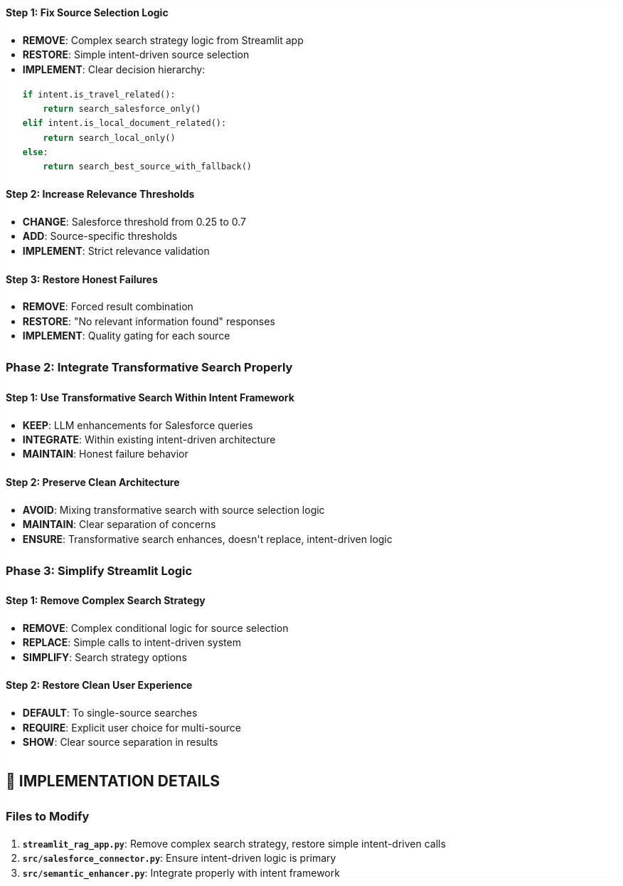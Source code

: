 #### **Step 1: Fix Source Selection Logic**
- **REMOVE**: Complex search strategy logic from Streamlit app
- **RESTORE**: Simple intent-driven source selection
- **IMPLEMENT**: Clear decision hierarchy:
  ```python
  if intent.is_travel_related():
      return search_salesforce_only()
  elif intent.is_local_document_related():
      return search_local_only()
  else:
      return search_best_source_with_fallback()
  ```

#### **Step 2: Increase Relevance Thresholds**
- **CHANGE**: Salesforce threshold from 0.25 to 0.7
- **ADD**: Source-specific thresholds
- **IMPLEMENT**: Strict relevance validation

#### **Step 3: Restore Honest Failures**
- **REMOVE**: Forced result combination
- **RESTORE**: "No relevant information found" responses
- **IMPLEMENT**: Quality gating for each source

### **Phase 2: Integrate Transformative Search Properly**

#### **Step 1: Use Transformative Search Within Intent Framework**
- **KEEP**: LLM enhancements for Salesforce queries
- **INTEGRATE**: Within existing intent-driven architecture
- **MAINTAIN**: Honest failure behavior

#### **Step 2: Preserve Clean Architecture**
- **AVOID**: Mixing transformative search with source selection logic
- **MAINTAIN**: Clear separation of concerns
- **ENSURE**: Transformative search enhances, doesn't replace, intent-driven logic

### **Phase 3: Simplify Streamlit Logic**

#### **Step 1: Remove Complex Search Strategy**
- **REMOVE**: Complex conditional logic for source selection
- **REPLACE**: Simple calls to intent-driven system
- **SIMPLIFY**: Search strategy options

#### **Step 2: Restore Clean User Experience**
- **DEFAULT**: To single-source searches
- **REQUIRE**: Explicit user choice for multi-source
- **SHOW**: Clear source separation in results

## 🔧 **IMPLEMENTATION DETAILS**

### **Files to Modify**
1. **`streamlit_rag_app.py`**: Remove complex search strategy, restore simple intent-driven calls
2. **`src/salesforce_connector.py`**: Ensure intent-driven logic is primary
3. **`src/semantic_enhancer.py`**: Integrate properly with intent framework
